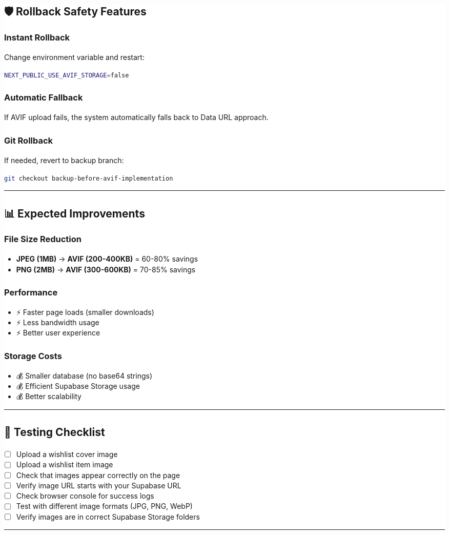 
## 🛡️ Rollback Safety Features

### Instant Rollback
Change environment variable and restart:
```bash
NEXT_PUBLIC_USE_AVIF_STORAGE=false
```

### Automatic Fallback
If AVIF upload fails, the system automatically falls back to Data URL approach.

### Git Rollback
If needed, revert to backup branch:
```bash
git checkout backup-before-avif-implementation
```

---

## 📊 Expected Improvements

### File Size Reduction
- **JPEG (1MB)** → **AVIF (200-400KB)** = 60-80% savings
- **PNG (2MB)** → **AVIF (300-600KB)** = 70-85% savings

### Performance
- ⚡ Faster page loads (smaller downloads)
- ⚡ Less bandwidth usage
- ⚡ Better user experience

### Storage Costs
- 💰 Smaller database (no base64 strings)
- 💰 Efficient Supabase Storage usage
- 💰 Better scalability

---

## 🧪 Testing Checklist

- [ ] Upload a wishlist cover image
- [ ] Upload a wishlist item image
- [ ] Check that images appear correctly on the page
- [ ] Verify image URL starts with your Supabase URL
- [ ] Check browser console for success logs
- [ ] Test with different image formats (JPG, PNG, WebP)
- [ ] Verify images are in correct Supabase Storage folders

---
